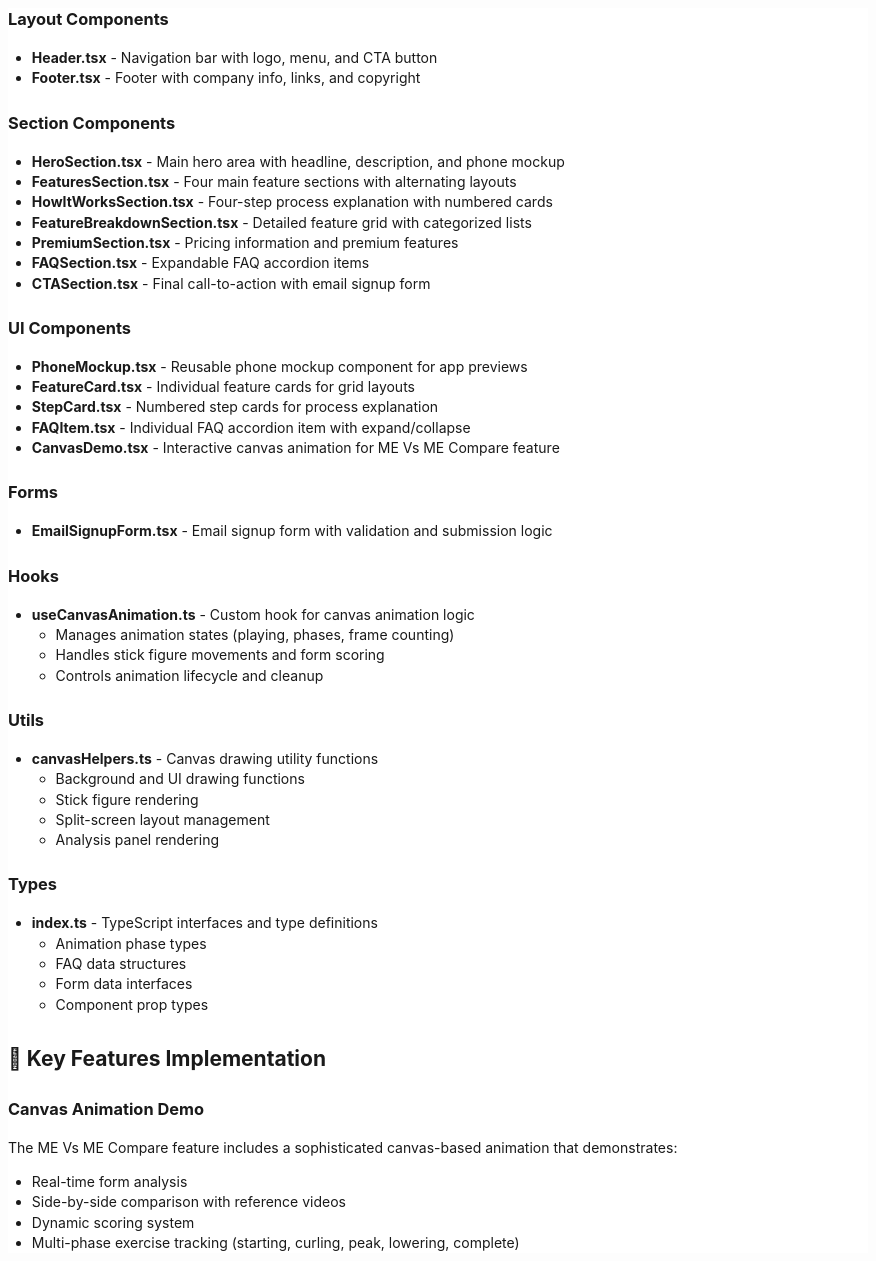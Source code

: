 ### Layout Components
- **Header.tsx** - Navigation bar with logo, menu, and CTA button
- **Footer.tsx** - Footer with company info, links, and copyright

### Section Components
- **HeroSection.tsx** - Main hero area with headline, description, and phone mockup
- **FeaturesSection.tsx** - Four main feature sections with alternating layouts
- **HowItWorksSection.tsx** - Four-step process explanation with numbered cards
- **FeatureBreakdownSection.tsx** - Detailed feature grid with categorized lists
- **PremiumSection.tsx** - Pricing information and premium features
- **FAQSection.tsx** - Expandable FAQ accordion items
- **CTASection.tsx** - Final call-to-action with email signup form

### UI Components
- **PhoneMockup.tsx** - Reusable phone mockup component for app previews
- **FeatureCard.tsx** - Individual feature cards for grid layouts
- **StepCard.tsx** - Numbered step cards for process explanation
- **FAQItem.tsx** - Individual FAQ accordion item with expand/collapse
- **CanvasDemo.tsx** - Interactive canvas animation for ME Vs ME Compare feature

### Forms
- **EmailSignupForm.tsx** - Email signup form with validation and submission logic

### Hooks
- **useCanvasAnimation.ts** - Custom hook for canvas animation logic
    - Manages animation states (playing, phases, frame counting)
    - Handles stick figure movements and form scoring
    - Controls animation lifecycle and cleanup

### Utils
- **canvasHelpers.ts** - Canvas drawing utility functions
    - Background and UI drawing functions
    - Stick figure rendering
    - Split-screen layout management
    - Analysis panel rendering

### Types
- **index.ts** - TypeScript interfaces and type definitions
    - Animation phase types
    - FAQ data structures
    - Form data interfaces
    - Component prop types

## 🎨 Key Features Implementation

### Canvas Animation Demo
The ME Vs ME Compare feature includes a sophisticated canvas-based animation that demonstrates:
- Real-time form analysis
- Side-by-side comparison with reference videos
- Dynamic scoring system
- Multi-phase exercise tracking (starting, curling, peak, lowering, complete)
